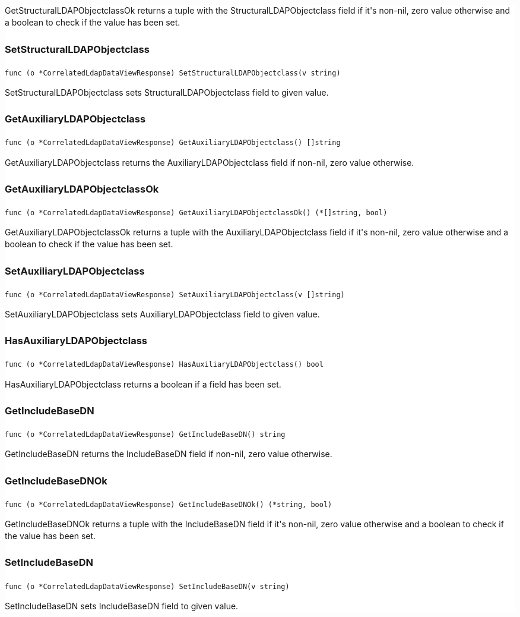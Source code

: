 GetStructuralLDAPObjectclassOk returns a tuple with the StructuralLDAPObjectclass field if it's non-nil, zero value otherwise
and a boolean to check if the value has been set.

### SetStructuralLDAPObjectclass

`func (o *CorrelatedLdapDataViewResponse) SetStructuralLDAPObjectclass(v string)`

SetStructuralLDAPObjectclass sets StructuralLDAPObjectclass field to given value.


### GetAuxiliaryLDAPObjectclass

`func (o *CorrelatedLdapDataViewResponse) GetAuxiliaryLDAPObjectclass() []string`

GetAuxiliaryLDAPObjectclass returns the AuxiliaryLDAPObjectclass field if non-nil, zero value otherwise.

### GetAuxiliaryLDAPObjectclassOk

`func (o *CorrelatedLdapDataViewResponse) GetAuxiliaryLDAPObjectclassOk() (*[]string, bool)`

GetAuxiliaryLDAPObjectclassOk returns a tuple with the AuxiliaryLDAPObjectclass field if it's non-nil, zero value otherwise
and a boolean to check if the value has been set.

### SetAuxiliaryLDAPObjectclass

`func (o *CorrelatedLdapDataViewResponse) SetAuxiliaryLDAPObjectclass(v []string)`

SetAuxiliaryLDAPObjectclass sets AuxiliaryLDAPObjectclass field to given value.

### HasAuxiliaryLDAPObjectclass

`func (o *CorrelatedLdapDataViewResponse) HasAuxiliaryLDAPObjectclass() bool`

HasAuxiliaryLDAPObjectclass returns a boolean if a field has been set.

### GetIncludeBaseDN

`func (o *CorrelatedLdapDataViewResponse) GetIncludeBaseDN() string`

GetIncludeBaseDN returns the IncludeBaseDN field if non-nil, zero value otherwise.

### GetIncludeBaseDNOk

`func (o *CorrelatedLdapDataViewResponse) GetIncludeBaseDNOk() (*string, bool)`

GetIncludeBaseDNOk returns a tuple with the IncludeBaseDN field if it's non-nil, zero value otherwise
and a boolean to check if the value has been set.

### SetIncludeBaseDN

`func (o *CorrelatedLdapDataViewResponse) SetIncludeBaseDN(v string)`

SetIncludeBaseDN sets IncludeBaseDN field to given value.
